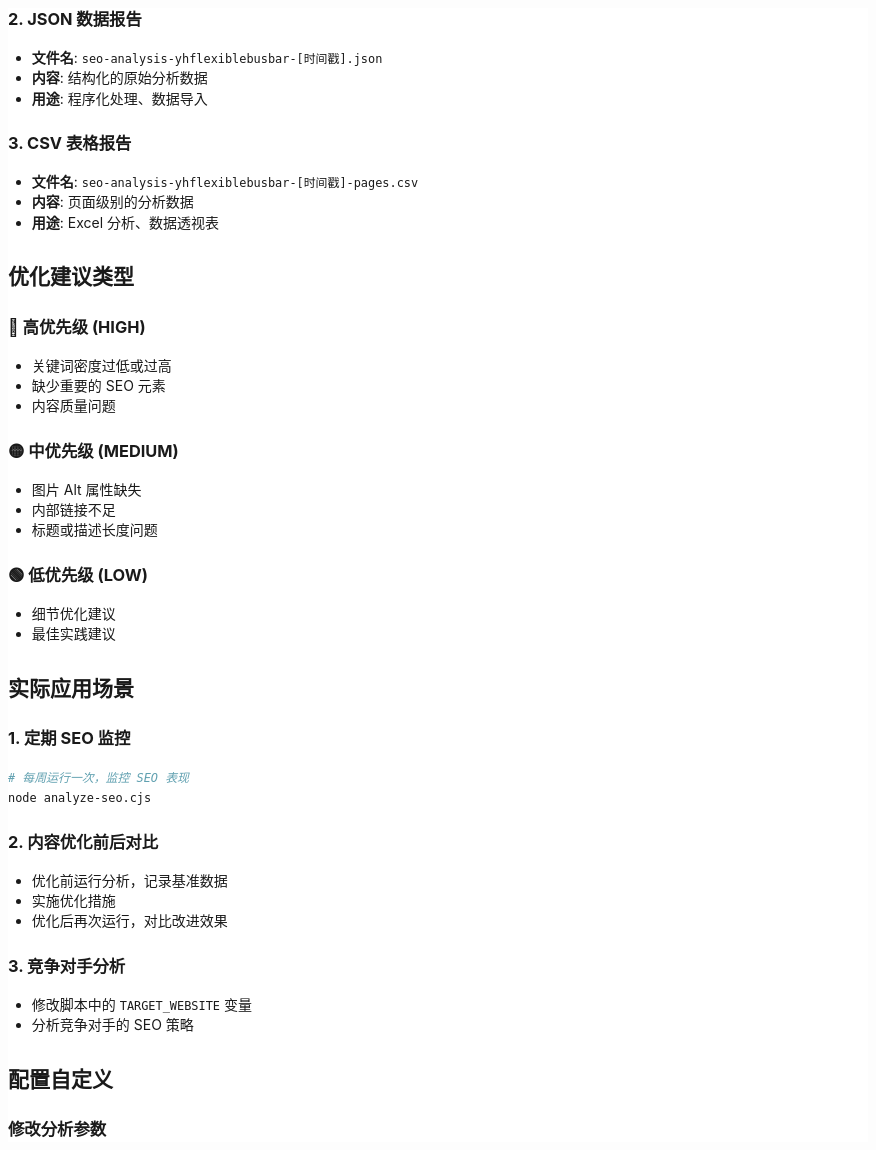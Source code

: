 ### 2. JSON 数据报告
- **文件名**: `seo-analysis-yhflexiblebusbar-[时间戳].json`
- **内容**: 结构化的原始分析数据
- **用途**: 程序化处理、数据导入

### 3. CSV 表格报告
- **文件名**: `seo-analysis-yhflexiblebusbar-[时间戳]-pages.csv`
- **内容**: 页面级别的分析数据
- **用途**: Excel 分析、数据透视表

## 优化建议类型

### 🔴 高优先级 (HIGH)
- 关键词密度过低或过高
- 缺少重要的 SEO 元素
- 内容质量问题

### 🟡 中优先级 (MEDIUM)
- 图片 Alt 属性缺失
- 内部链接不足
- 标题或描述长度问题

### 🟢 低优先级 (LOW)
- 细节优化建议
- 最佳实践建议

## 实际应用场景

### 1. 定期 SEO 监控
```bash
# 每周运行一次，监控 SEO 表现
node analyze-seo.cjs
```

### 2. 内容优化前后对比
- 优化前运行分析，记录基准数据
- 实施优化措施
- 优化后再次运行，对比改进效果

### 3. 竞争对手分析
- 修改脚本中的 `TARGET_WEBSITE` 变量
- 分析竞争对手的 SEO 策略

## 配置自定义

### 修改分析参数
